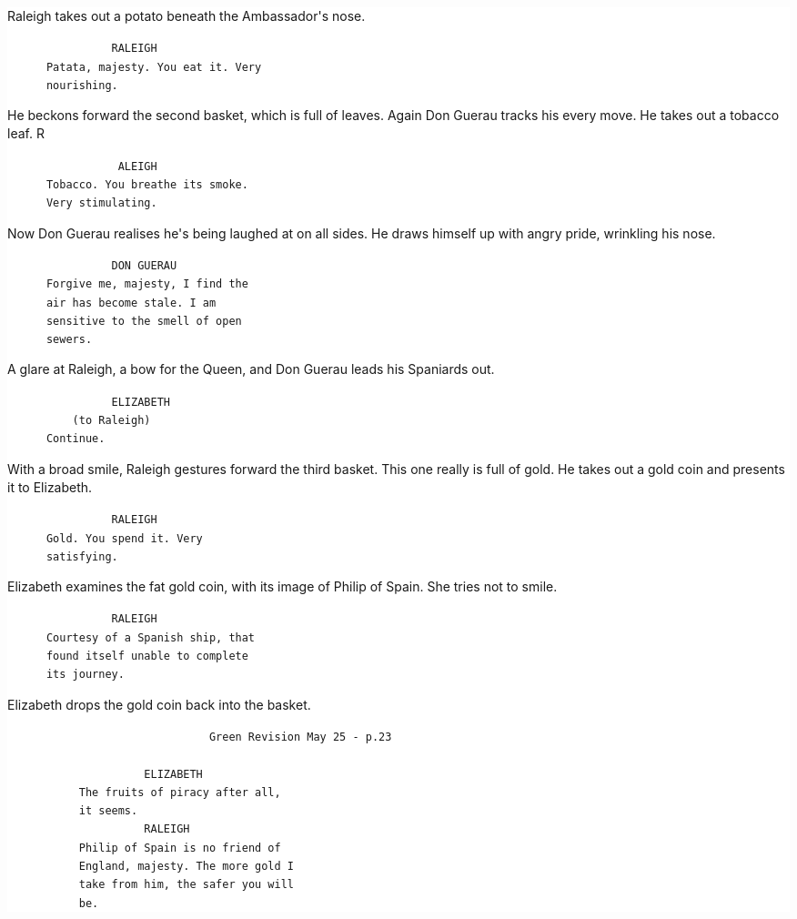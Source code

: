 Raleigh takes out a potato beneath the Ambassador's nose.

                    RALEIGH
          Patata, majesty. You eat it. Very
          nourishing.

He beckons forward the second basket, which is full of
leaves. Again Don Guerau tracks his every move. He takes
out a tobacco leaf. R

                     ALEIGH
          Tobacco. You breathe its smoke.
          Very stimulating.

Now Don Guerau realises he's being laughed at on all sides.
He draws himself up with angry pride, wrinkling his nose.

                    DON GUERAU
          Forgive me, majesty, I find the
          air has become stale. I am
          sensitive to the smell of open
          sewers.

A glare at Raleigh, a bow for the Queen, and Don Guerau
leads his Spaniards out.

                    ELIZABETH
              (to Raleigh)
          Continue.

With a broad smile, Raleigh gestures forward the third
basket. This one really is full of gold. He takes out a
gold coin and presents it to Elizabeth.

                    RALEIGH
          Gold. You spend it. Very
          satisfying.

Elizabeth examines the fat gold coin, with its image of
Philip of Spain. She tries not to smile.

                    RALEIGH
          Courtesy of a Spanish ship, that
          found itself unable to complete
          its journey.

Elizabeth drops the gold coin back into the basket.

                                   Green Revision May 25 - p.23

                         ELIZABETH
               The fruits of piracy after all,                          
               it seems.                                                
                         RALEIGH
               Philip of Spain is no friend of
               England, majesty. The more gold I
               take from him, the safer you will
               be.

